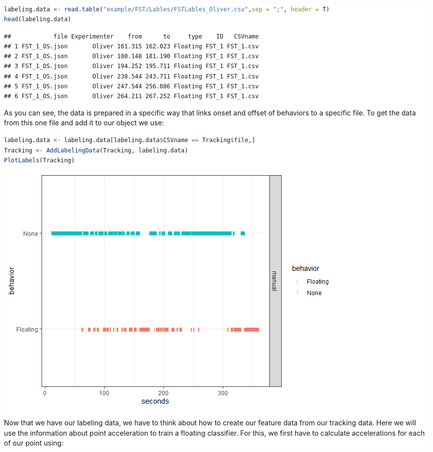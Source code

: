 
```r
labeling.data <- read.table("example/FST/Lables/FSTLables_Oliver.csv",sep = ";", header = T)
head(labeling.data)
```

```
##            file Experimenter    from      to     type    ID   CSVname
## 1 FST_1_OS.json       Oliver 161.315 162.023 Floating FST_1 FST_1.csv
## 2 FST_1_OS.json       Oliver 180.148 181.190 Floating FST_1 FST_1.csv
## 3 FST_1_OS.json       Oliver 194.252 195.711 Floating FST_1 FST_1.csv
## 4 FST_1_OS.json       Oliver 238.544 243.711 Floating FST_1 FST_1.csv
## 5 FST_1_OS.json       Oliver 247.544 256.086 Floating FST_1 FST_1.csv
## 6 FST_1_OS.json       Oliver 264.211 267.252 Floating FST_1 FST_1.csv
```

As you can see, the data is prepared in a specific way that links onset and offset of behaviors to a specific file. To get the data from this one file and add it to our object we use:


```r
labeling.data <- labeling.data[labeling.data$CSVname == Tracking$file,]
Tracking <- AddLabelingData(Tracking, labeling.data)
PlotLabels(Tracking)
```

![](README_figs/README-unnamed-chunk-60-1.png)

Now that we have our labeling data, we have to think about how to create our feature data from our tracking data. Here we will use the information about point acceleration to train a floating classifier. For this, we first have to calculate accelerations for each of our point using:
